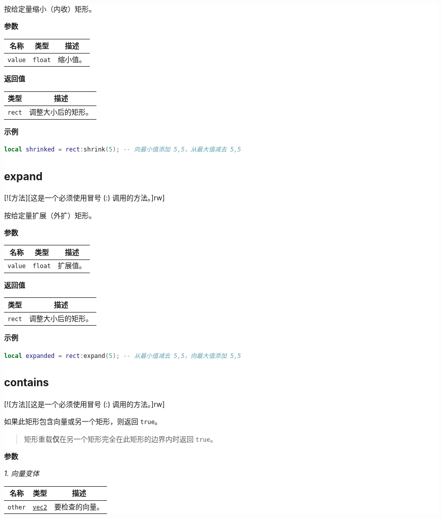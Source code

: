 按给定量缩小（内收）矩形。

**参数**

| 名称 | 类型 | 描述 |
| ---- | ---- | ----------- |
| `value` | `float` | 缩小值。 |

**返回值**

| 类型 | 描述 |
| ---- | ----------- |
| `rect` | 调整大小后的矩形。 |

**示例**

```lua
local shrinked = rect:shrink(5); -- 向最小值添加 5,5，从最大值减去 5,5
```

## expand

[![方法][这是一个必须使用冒号 (:) 调用的方法。]rw]

按给定量扩展（外扩）矩形。

**参数**

| 名称 | 类型 | 描述 |
| ---- | ---- | ----------- |
| `value` | `float` | 扩展值。 |

**返回值**

| 类型 | 描述 |
| ---- | ----------- |
| `rect` | 调整大小后的矩形。 |

**示例**

```lua
local expanded = rect:expand(5); -- 从最小值减去 5,5，向最大值添加 5,5
```

## contains

[![方法][这是一个必须使用冒号 (:) 调用的方法。]rw]

如果此矩形包含向量或另一个矩形，则返回 `true`。

> 矩形重载**仅**在另一个矩形完全在此矩形的边界内时返回 `true`。

**参数**

*1. 向量变体*

| 名称 | 类型 | 描述 |
| ---- | ---- | ----------- |
| `other` | [`vec2`](/api/draw/common-types/vec2 "这是渲染系统中使用的2D向量。") | 要检查的向量。 |
